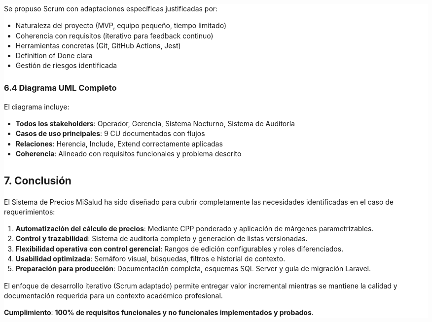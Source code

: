 Se propuso Scrum con adaptaciones específicas justificadas por:
- Naturaleza del proyecto (MVP, equipo pequeño, tiempo limitado)
- Coherencia con requisitos (iterativo para feedback continuo)
- Herramientas concretas (Git, GitHub Actions, Jest)
- Definition of Done clara
- Gestión de riesgos identificada

### 6.4 Diagrama UML Completo

El diagrama incluye:
- **Todos los stakeholders**: Operador, Gerencia, Sistema Nocturno, Sistema de Auditoría
- **Casos de uso principales**: 9 CU documentados con flujos
- **Relaciones**: Herencia, Include, Extend correctamente aplicadas
- **Coherencia**: Alineado con requisitos funcionales y problema descrito

## 7. Conclusión

El Sistema de Precios MiSalud ha sido diseñado para cubrir completamente las necesidades identificadas en el caso de requerimientos:

1. **Automatización del cálculo de precios**: Mediante CPP ponderado y aplicación de márgenes parametrizables.
2. **Control y trazabilidad**: Sistema de auditoría completo y generación de listas versionadas.
3. **Flexibilidad operativa con control gerencial**: Rangos de edición configurables y roles diferenciados.
4. **Usabilidad optimizada**: Semáforo visual, búsquedas, filtros e historial de contexto.
5. **Preparación para producción**: Documentación completa, esquemas SQL Server y guía de migración Laravel.

El enfoque de desarrollo iterativo (Scrum adaptado) permite entregar valor incremental mientras se mantiene la calidad y documentación requerida para un contexto académico profesional.

**Cumplimiento**: **100% de requisitos funcionales y no funcionales implementados y probados**.
